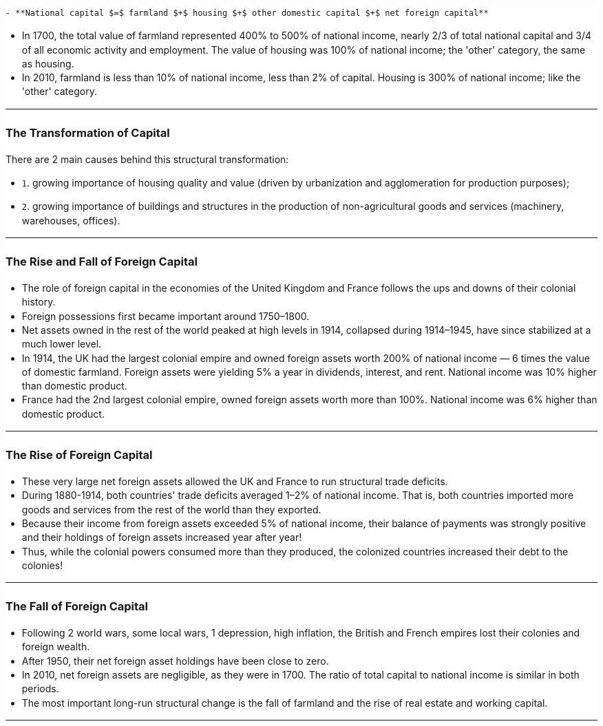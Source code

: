     - **National capital $=$ farmland $+$ housing $+$ other domestic capital $+$ net foreign capital**  
- In 1700, the total value of farmland represented 400% to 500% of national income, nearly 2/3 of total national capital and 3/4 of all economic activity and employment. The value of housing was 100% of national income; the 'other' category, the same as housing.
- In 2010, farmland is less than 10% of national income, less than 2% of capital. Housing is 300% of national income; like the 'other' category.

---

### The Transformation of Capital

There are 2 main causes behind this structural transformation:

- `1`. growing importance of housing quality and value (driven by urbanization and agglomeration for production purposes); 

- `2`. growing importance of buildings and structures in the production of non-agricultural goods and services (machinery, warehouses, offices).

---

### The Rise and Fall of Foreign Capital

- The role of foreign capital in the economies of the United Kingdom and France follows the ups and downs of their colonial history. 
- Foreign possessions first became important around 1750–1800.
- Net assets owned in the rest of the world peaked at high levels in 1914, collapsed during 1914–1945, have since stabilized at a much lower level.
- In 1914, the UK had the largest colonial empire and owned foreign assets worth 200% of national income &mdash; 6 times the value of domestic farmland. Foreign assets were yielding 5% a year in dividends, interest, and rent. National income was 10% higher than domestic product. 
- France had the 2nd largest colonial empire, owned foreign assets worth more than 100%. National income was 6% higher than domestic product.

---

### The Rise of Foreign Capital

- These very large net foreign assets allowed the UK and France to run structural trade deficits. 
- During 1880-1914, both countries' trade deficits averaged 1–2% of national income. That is, both countries imported more goods and services from the rest of the world than they exported. 
- Because their income from foreign assets exceeded 5% of national income, their balance of payments was strongly positive and their holdings of foreign assets increased year after year!
- Thus, while the colonial powers consumed more than they produced, the colonized countries increased their debt to the colonies!

--- 

### The Fall of Foreign Capital

- Following 2 world wars, some local wars, 1 depression, high inflation, the British and French empires lost their colonies and foreign wealth.
- After 1950, their net foreign asset holdings have been close to zero.
- In 2010, net foreign assets are negligible, as they were in 1700. The ratio of total capital to national income is similar in both periods. 
- The most important long-run structural change is the fall of farmland and the rise of real estate and working capital. 

---